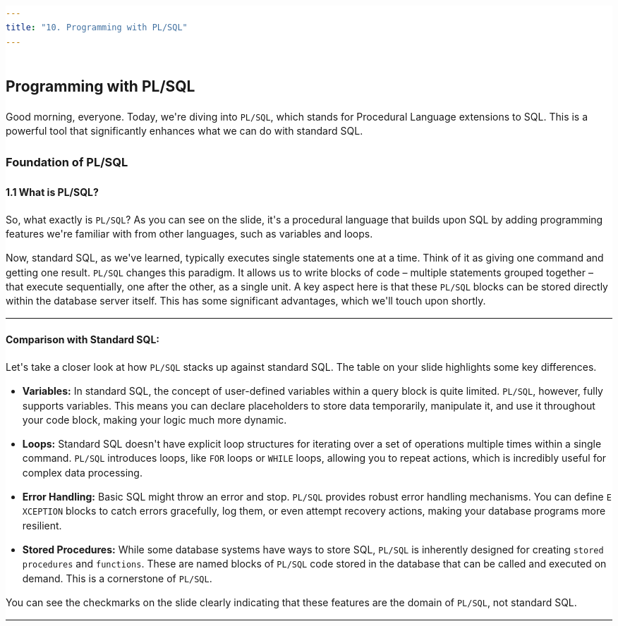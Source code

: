 ```yaml
---
title: "10. Programming with PL/SQL"
---
```


#

## Programming with PL/SQL

Good morning, everyone. Today, we're diving into `PL/SQL`, which stands for Procedural Language extensions to SQL. This is a powerful tool that significantly enhances what we can do with standard SQL.

### Foundation of PL/SQL

#### 1.1 What is PL/SQL?
So, what exactly is `PL/SQL`? As you can see on the slide, it's a procedural language that builds upon SQL by adding programming features we're familiar with from other languages, such as variables and loops.

Now, standard SQL, as we've learned, typically executes single statements one at a time. Think of it as giving one command and getting one result. `PL/SQL` changes this paradigm. It allows us to write blocks of code – multiple statements grouped together – that execute sequentially, one after the other, as a single unit. A key aspect here is that these `PL/SQL` blocks can be stored directly within the database server itself. This has some significant advantages, which we'll touch upon shortly.

---
#### Comparison with Standard SQL:

Let's take a closer look at how `PL/SQL` stacks up against standard SQL. The table on your slide highlights some key differences.

*   **Variables:** In standard SQL, the concept of user-defined variables within a query block is quite limited. `PL/SQL`, however, fully supports variables. This means you can declare placeholders to store data temporarily, manipulate it, and use it throughout your code block, making your logic much more dynamic.

*   **Loops:** Standard SQL doesn't have explicit loop structures for iterating over a set of operations multiple times within a single command. `PL/SQL` introduces loops, like `FOR` loops or `WHILE` loops, allowing you to repeat actions, which is incredibly useful for complex data processing.

*   **Error Handling:** Basic SQL might throw an error and stop. `PL/SQL` provides robust error handling mechanisms. You can define `EXCEPTION` blocks to catch errors gracefully, log them, or even attempt recovery actions, making your database programs more resilient.

*   **Stored Procedures:** While some database systems have ways to store SQL, `PL/SQL` is inherently designed for creating `stored procedures` and `functions`. These are named blocks of `PL/SQL` code stored in the database that can be called and executed on demand. This is a cornerstone of `PL/SQL`.

You can see the checkmarks on the slide clearly indicating that these features are the domain of `PL/SQL`, not standard SQL.

---